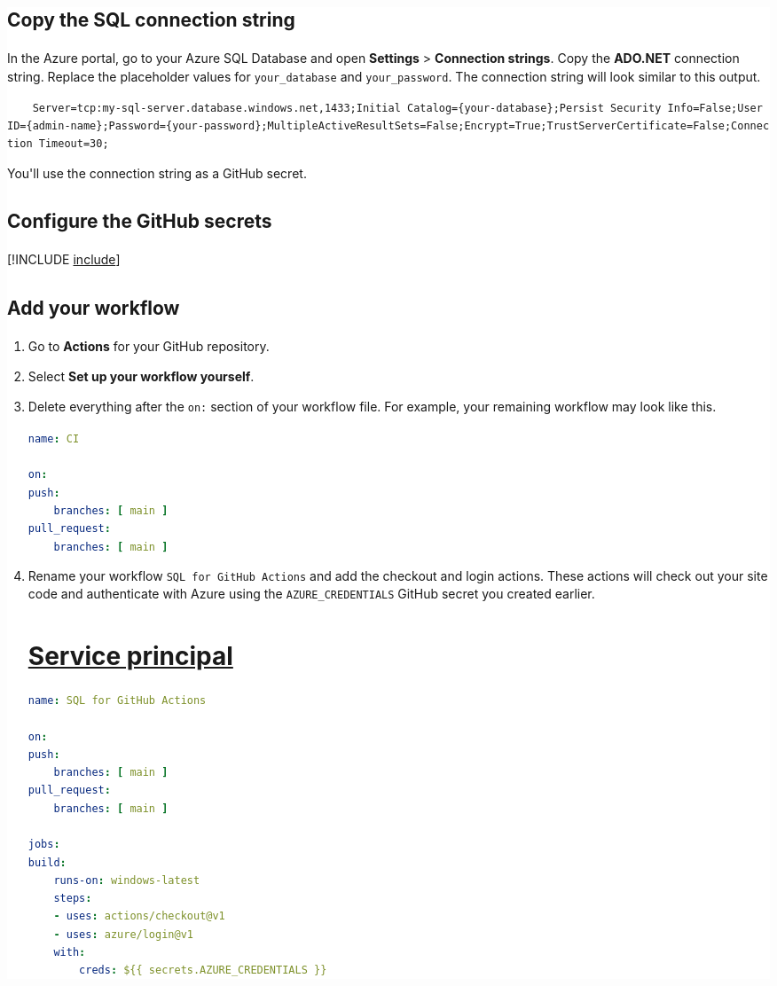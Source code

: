 ## Copy the SQL connection string

In the Azure portal, go to your Azure SQL Database and open **Settings** > **Connection strings**. Copy the **ADO.NET** connection string. Replace the placeholder values for `your_database` and `your_password`. The connection string will look similar to this output. 

```output
    Server=tcp:my-sql-server.database.windows.net,1433;Initial Catalog={your-database};Persist Security Info=False;User ID={admin-name};Password={your-password};MultipleActiveResultSets=False;Encrypt=True;TrustServerCertificate=False;Connection Timeout=30;
```

You'll use the connection string as a GitHub secret. 

## Configure the GitHub secrets

[!INCLUDE [include](~/../azure-sql/reusable-content/github-actions/create-secrets-with-openid.md)]

## Add your workflow

1. Go to **Actions** for your GitHub repository. 

2. Select **Set up your workflow yourself**. 

2. Delete everything after the `on:` section of your workflow file. For example, your remaining workflow may look like this. 

    ```yaml
    name: CI

    on:
    push:
        branches: [ main ]
    pull_request:
        branches: [ main ]
    ```

1. Rename your workflow `SQL for GitHub Actions` and add the checkout and login actions. These actions will check out your site code and authenticate with Azure using the `AZURE_CREDENTIALS` GitHub secret you created earlier.

    # [Service principal](#tab/userlevel)

    ```yaml
    name: SQL for GitHub Actions

    on:
    push:
        branches: [ main ]
    pull_request:
        branches: [ main ]

    jobs:
    build:
        runs-on: windows-latest
        steps:
        - uses: actions/checkout@v1
        - uses: azure/login@v1
        with:
            creds: ${{ secrets.AZURE_CREDENTIALS }}
    ```
